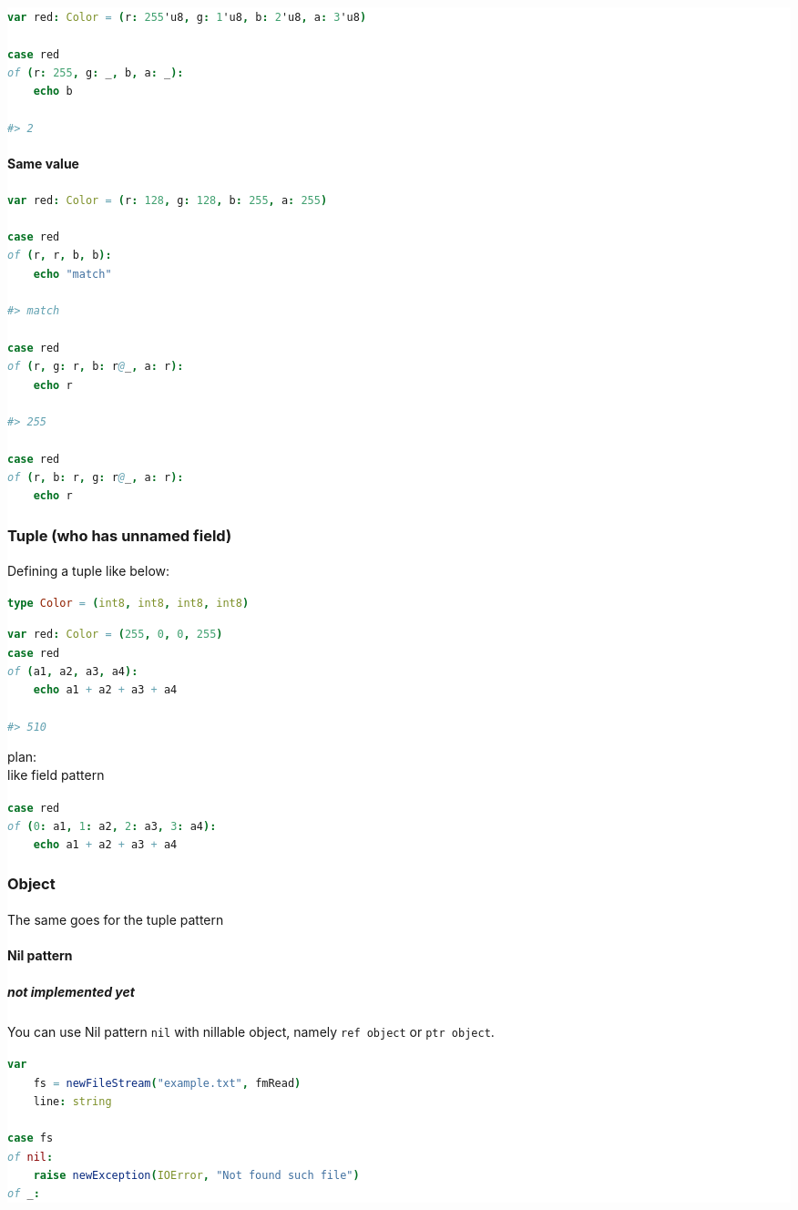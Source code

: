 ```nim
var red: Color = (r: 255'u8, g: 1'u8, b: 2'u8, a: 3'u8)

case red
of (r: 255, g: _, b, a: _):
    echo b

#> 2
```
#### Same value
```nim
var red: Color = (r: 128, g: 128, b: 255, a: 255)

case red
of (r, r, b, b):
    echo "match"

#> match

case red
of (r, g: r, b: r@_, a: r):
    echo r

#> 255

case red
of (r, b: r, g: r@_, a: r):
    echo r
```
### Tuple (who has unnamed field)
Defining a tuple like below:
```nim
type Color = (int8, int8, int8, int8)
```
```nim
var red: Color = (255, 0, 0, 255)
case red
of (a1, a2, a3, a4):
    echo a1 + a2 + a3 + a4

#> 510
```
plan:  
like field pattern
```nim
case red
of (0: a1, 1: a2, 2: a3, 3: a4):
    echo a1 + a2 + a3 + a4
```
### Object
The same goes for the tuple pattern
#### Nil pattern
##### not implemented yet
You can use Nil pattern `nil` with nillable object, namely `ref object` or `ptr object`.
```nim
var
    fs = newFileStream("example.txt", fmRead)
    line: string

case fs
of nil:
    raise newException(IOError, "Not found such file")
of _:
```